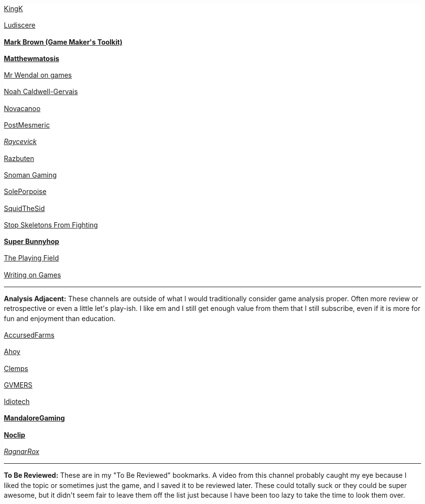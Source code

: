 [KingK](https://www.youtube.com/user/KingdomKlannad/videos?disable_polymer=1)

[Ludiscere](https://www.youtube.com/channel/UCi_v1MjZ4w0zi-leJdObm0g/videos?disable_polymer=1)

[**Mark Brown (Game Maker's Toolkit)**](https://www.youtube.com/user/McBacon1337/videos?disable_polymer=1)

[**Matthewmatosis**](https://www.youtube.com/user/Matthewmatosis/videos?disable_polymer=1)

[Mr Wendal on games](https://www.youtube.com/user/MrWendaru/videos?disable_polymer=1)

[Noah Caldwell-Gervais](https://www.youtube.com/channel/UC5CYeHPLer3lbEhgonvbbAA)

[Novacanoo](https://www.youtube.com/channel/UC7vOjKF8-TGVimB572cMuDA/videos?disable_polymer=1)

[PostMesmeric](https://www.youtube.com/user/PostMesmeric/videos?disable_polymer=1)

[*Raycevick*](https://www.youtube.com/channel/UC1JTQBa5QxZCpXrFSkMxmPw/videos?disable_polymer=1)

[Razbuten](https://www.youtube.com/user/razbuten/videos?disable_polymer=1)

[Snoman Gaming](https://www.youtube.com/user/snomangaming/videos?disable_polymer=1)

[SolePorpoise](https://www.youtube.com/user/SolePorpoise/videos?disable_polymer=1)

[SquidTheSid](https://www.youtube.com/channel/UCxR8q_XMkrrSc-DkHVtghIw/videos?disable_polymer=1)

[Stop Skeletons From Fighting](https://www.youtube.com/user/lophatjello/videos?disable_polymer=1)

[**Super Bunnyhop**](https://www.youtube.com/user/bunnyhopshow/videos?disable_polymer=1)

[The Playing Field](https://www.youtube.com/channel/UCpzBwpIckKHf2sU9cBDhlHw/videos?disable_polymer=1)

[Writing on Games](https://www.youtube.com/channel/UCPlWv88ZRMxCcK3BGjrX7ew/videos?disable_polymer=1)

------

**Analysis Adjacent:** These channels are outside of what I would traditionally consider game analysis proper. Often more review or retrospective or even a little let's play-ish. I like em and I still get enough value from them that I still subscribe, even if it is more for fun and enjoyment than education.

[AccursedFarms](https://www.youtube.com/user/chilledsanity/videos?disable_polymer=1)

[Ahoy](https://www.youtube.com/user/XboxAhoy/videos?disable_polymer=1)

[Clemps](https://www.youtube.com/user/MrClemps/videos?disable_polymer=1)

[GVMERS](https://www.youtube.com/user/GVMERS/videos?disable_polymer=1)

[Idiotech](https://www.youtube.com/channel/UC0YagOInbZxj10gaWwb1Nag/videos?disable_polymer=1)

[**MandaloreGaming**](https://www.youtube.com/user/MandaloreGaming/videos?disable_polymer=1)

[**Noclip**](https://www.youtube.com/channel/UC0fDG3byEcMtbOqPMymDNbw/videos?disable_polymer=1)

[*RagnarRox*](https://www.youtube.com/user/RagnarRoxShow/videos?disable_polymer=1)

------

**To Be Reviewed:** These are in my "To Be Reviewed" bookmarks. A video from this channel probably caught my eye because I liked the topic or sometimes just the game, and I saved it to be reviewed later. These could totally suck or they could be super awesome, but it didn't seem fair to leave them off the list just because I have been too lazy to take the time to look them over.
